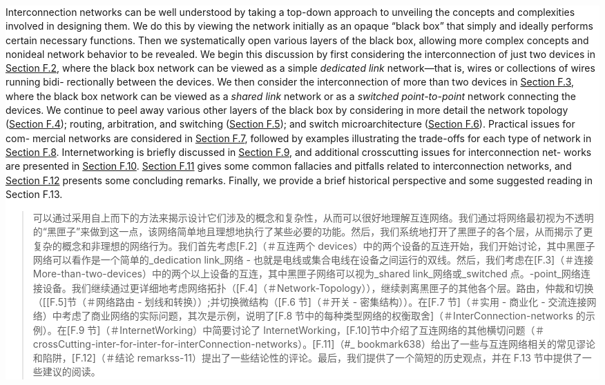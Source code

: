 Interconnection networks can be well understood by taking a top-down approach to unveiling the concepts and complexities involved in designing them. We do this by viewing the network initially as an opaque “black box” that simply and ideally performs certain necessary functions. Then we systematically open various layers of the black box, allowing more complex concepts and nonideal network behavior to be revealed. We begin this discussion by first considering the interconnection of just two devices in [Section F.2](#interconnecting-two-devices), where the black box network can be viewed as a simple _dedicated link_ network—that is, wires or collections of wires running bidi- rectionally between the devices. We then consider the interconnection of more than two devices in [Section F.3](#connecting-more-than-two-devices), where the black box network can be viewed as a _shared link_ network or as a _switched point-to-point_ network connecting the devices. We continue to peel away various other layers of the black box by considering in more detail the network topology ([Section F.4](#network-topology)); routing, arbitration, and switching ([Section F.5](#network-routing-arbitration-and-switching)); and switch microarchitecture ([Section F.6](#switch-microarchitecture)). Practical issues for com- mercial networks are considered in [Section F.7](#practical-issues-for-commercial-interconnection-networks), followed by examples illustrating the trade-offs for each type of network in [Section F.8](#examples-of-interconnection-networks). Internetworking is briefly discussed in [Section F.9](#internetworking), and additional crosscutting issues for interconnection net- works are presented in [Section F.10](#crosscutting-issues-for-interconnection-networks). [Section F.11](#_bookmark638) gives some common fallacies and pitfalls related to interconnection networks, and [Section F.12](#concluding-remarks-11) presents some concluding remarks. Finally, we provide a brief historical perspective and some suggested reading in Section F.13.

> 可以通过采用自上而下的方法来揭示设计它们涉及的概念和复杂性，从而可以很好地理解互连网络。我们通过将网络最初视为不透明的“黑匣子”来做到这一点，该网络简单地且理想地执行了某些必要的功能。然后，我们系统地打开了黑匣子的各个层，从而揭示了更复杂的概念和非理想的网络行为。我们首先考虑[F.2]（＃互连两个 devices）中的两个设备的互连开始，我们开始讨论，其中黑匣子网络可以看作是一个简单的_dedication link_网络 - 也就是电线或集合电线在设备之间运行的双线。然后，我们考虑在[F.3]（＃连接 More-than-two-devices）中的两个以上设备的互连，其中黑匣子网络可以视为_shared link_网络或_switched 点。-point_网络连接设备。我们继续通过更详细地考虑网络拓扑（[F.4]（＃Network-Topology）），继续剥离黑匣子的其他各个层。路由，仲裁和切换（[[F.5]节（＃网络路由 - 划线和转换））;并切换微结构（[F.6 节]（＃开关 - 密集结构））。在[F.7 节]（＃实用 - 商业化 - 交流连接网络）中考虑了商业网络的实际问题，其次是示例，说明了[F.8 节中的每种类型网络的权衡取舍]（＃InterConnection-networks 的示例）。在[F.9 节]（＃InternetWorking）中简要讨论了 InternetWorking，[F.10]节中介绍了互连网络的其他横切问题（＃crossCutting-inter-for-inter-for-interConnection-networks）。[F.11]（#_ bookmark638）给出了一些与互连网络相关的常见谬论和陷阱，[F.12]（＃结论 remarkss-11）提出了一些结论性的评论。最后，我们提供了一个简短的历史观点，并在 F.13 节中提供了一些建议的阅读。
